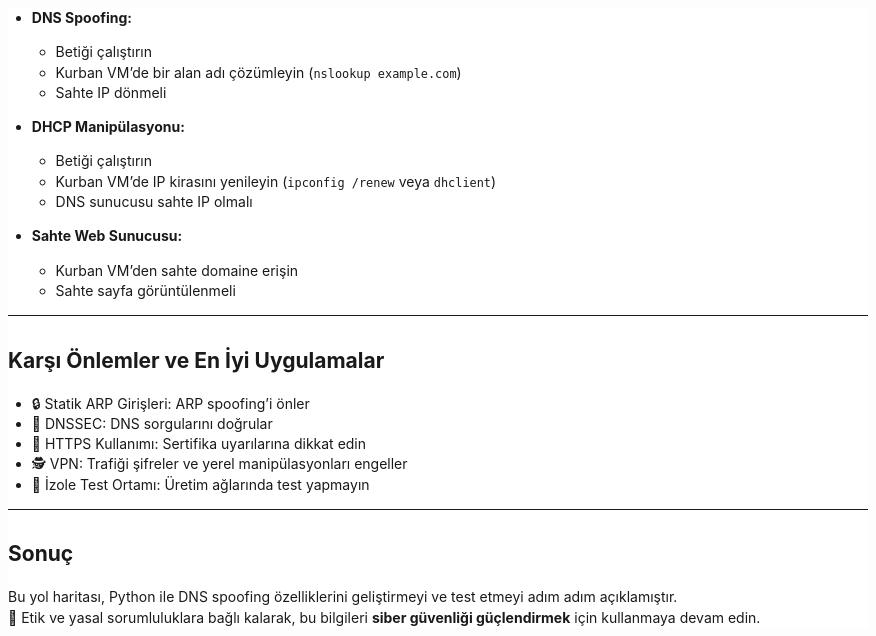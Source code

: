 - **DNS Spoofing:**
  - Betiği çalıştırın
  - Kurban VM’de bir alan adı çözümleyin (`nslookup example.com`)
  - Sahte IP dönmeli

- **DHCP Manipülasyonu:**
  - Betiği çalıştırın
  - Kurban VM’de IP kirasını yenileyin (`ipconfig /renew` veya `dhclient`)
  - DNS sunucusu sahte IP olmalı

- **Sahte Web Sunucusu:**
  - Kurban VM’den sahte domaine erişin
  - Sahte sayfa görüntülenmeli

---

## Karşı Önlemler ve En İyi Uygulamalar

- 🔒 Statik ARP Girişleri: ARP spoofing’i önler  
- 📛 DNSSEC: DNS sorgularını doğrular  
- 🔐 HTTPS Kullanımı: Sertifika uyarılarına dikkat edin  
- 🕵️ VPN: Trafiği şifreler ve yerel manipülasyonları engeller  
- 🧪 İzole Test Ortamı: Üretim ağlarında test yapmayın  

---

## Sonuç

Bu yol haritası, Python ile DNS spoofing özelliklerini geliştirmeyi ve test etmeyi adım adım açıklamıştır.  
🎯 Etik ve yasal sorumluluklara bağlı kalarak, bu bilgileri **siber güvenliği güçlendirmek** için kullanmaya devam edin.
